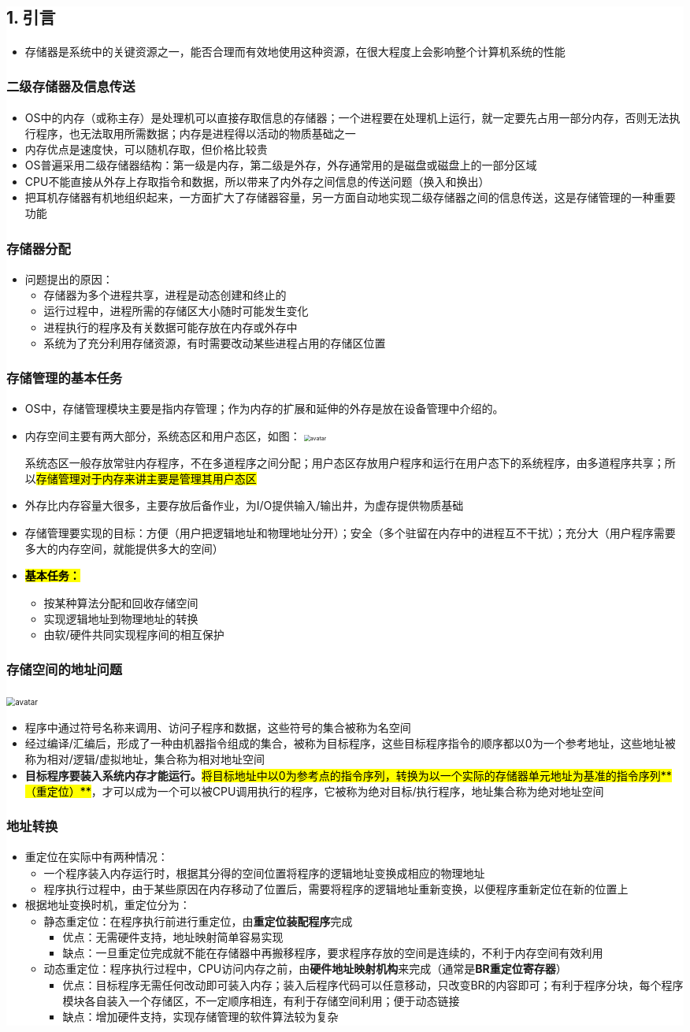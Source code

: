 ## 1. 引言

* 存储器是系统中的关键资源之一，能否合理而有效地使用这种资源，在很大程度上会影响整个计算机系统的性能
### 二级存储器及信息传送

  * OS中的内存（或称主存）是处理机可以直接存取信息的存储器；一个进程要在处理机上运行，就一定要先占用一部分内存，否则无法执行程序，也无法取用所需数据；内存是进程得以活动的物质基础之一
  * 内存优点是速度快，可以随机存取，但价格比较贵
  * OS普遍采用二级存储器结构：第一级是内存，第二级是外存，外存通常用的是磁盘或磁盘上的一部分区域
  * CPU不能直接从外存上存取指令和数据，所以带来了内外存之间信息的传送问题（换入和换出）
  * 把耳机存储器有机地组织起来，一方面扩大了存储器容量，另一方面自动地实现二级存储器之间的信息传送，这是存储管理的一种重要功能
### 存储器分配

* 问题提出的原因：
  * 存储器为多个进程共享，进程是动态创建和终止的
  * 运行过程中，进程所需的存储区大小随时可能发生变化
  * 进程执行的程序及有关数据可能存放在内存或外存中
  * 系统为了充分利用存储资源，有时需要改动某些进程占用的存储区位置
### 存储管理的基本任务
  * OS中，存储管理模块主要是指内存管理；作为内存的扩展和延伸的外存是放在设备管理中介绍的。

  * 内存空间主要有两大部分，系统态区和用户态区，如图：
    <img src="C:\Users\admin\Desktop\暑期实习冲啊\四大件冲刺学习\内存外存.png" alt="avatar" style="zoom:50%;" />

    系统态区一般存放常驻内存程序，不在多道程序之间分配；用户态区存放用户程序和运行在用户态下的系统程序，由多道程序共享；所以<mark>存储管理对于内存来讲主要是管理其用户态区</mark>

  * 外存比内存容量大很多，主要存放后备作业，为I/O提供输入/输出井，为虚存提供物质基础

  * 存储管理要实现的目标：方便（用户把逻辑地址和物理地址分开）；安全（多个驻留在内存中的进程互不干扰）；充分大（用户程序需要多大的内存空间，就能提供多大的空间）

  * **<mark>基本任务：</mark>**

    * 按某种算法分配和回收存储空间
    * 实现逻辑地址到物理地址的转换
    * 由软/硬件共同实现程序间的相互保护

### 存储空间的地址问题

<img src="C:\Users\admin\Desktop\暑期实习冲啊\四大件冲刺学习\地址空间.png" alt="avatar" style="zoom:70%;" />

* 程序中通过符号名称来调用、访问子程序和数据，这些符号的集合被称为名空间
* 经过编译/汇编后，形成了一种由机器指令组成的集合，被称为目标程序，这些目标程序指令的顺序都以0为一个参考地址，这些地址被称为相对/逻辑/虚拟地址，集合称为相对地址空间
* **目标程序要装入系统内存才能运行。**<mark>将目标地址中以0为参考点的指令序列，转换为以一个实际的存储器单元地址为基准的指令序列**（重定位）**</mark>，才可以成为一个可以被CPU调用执行的程序，它被称为绝对目标/执行程序，地址集合称为绝对地址空间

### 地址转换

* 重定位在实际中有两种情况：
  * 一个程序装入内存运行时，根据其分得的空间位置将程序的逻辑地址变换成相应的物理地址
  * 程序执行过程中，由于某些原因在内存移动了位置后，需要将程序的逻辑地址重新变换，以便程序重新定位在新的位置上
* 根据地址变换时机，重定位分为：
  * 静态重定位：在程序执行前进行重定位，由**重定位装配程序**完成
    * 优点：无需硬件支持，地址映射简单容易实现
    * 缺点：一旦重定位完成就不能在存储器中再搬移程序，要求程序存放的空间是连续的，不利于内存空间有效利用
  * 动态重定位：程序执行过程中，CPU访问内存之前，由**硬件地址映射机构**来完成（通常是**BR重定位寄存器**）
    * 优点：目标程序无需任何改动即可装入内存；装入后程序代码可以任意移动，只改变BR的内容即可；有利于程序分块，每个程序模块各自装入一个存储区，不一定顺序相连，有利于存储空间利用；便于动态链接
    * 缺点：增加硬件支持，实现存储管理的软件算法较为复杂
